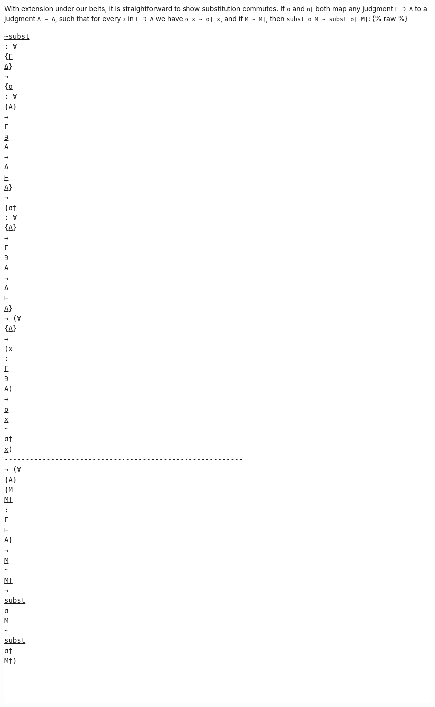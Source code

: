With extension under our belts, it is straightforward to show
substitution commutes.  If `σ` and `σ†` both map any judgment `Γ ∋ A`
to a judgment `Δ ⊢ A`, such that for every `x` in `Γ ∋ A` we have `σ
x ~ σ† x`, and if `M ~ M†`, then `subst σ M ~ subst σ† M†`:
{% raw %}<pre class="Agda"><a id="~subst"></a><a id="7466" href="{% endraw %}{{ site.baseurl }}{% link out/plfa/Bisimulation.md %}{% raw %}#7466" class="Function">~subst</a> <a id="7473" class="Symbol">:</a> <a id="7475" class="Symbol">∀</a> <a id="7477" class="Symbol">{</a><a id="7478" href="plfa.Bisimulation.html#7478" class="Bound">Γ</a> <a id="7480" href="plfa.Bisimulation.html#7480" class="Bound">Δ</a><a id="7481" class="Symbol">}</a>
  <a id="7485" class="Symbol">→</a> <a id="7487" class="Symbol">{</a><a id="7488" href="{% endraw %}{{ site.baseurl }}{% link out/plfa/Bisimulation.md %}{% raw %}#7488" class="Bound">σ</a>  <a id="7491" class="Symbol">:</a> <a id="7493" class="Symbol">∀</a> <a id="7495" class="Symbol">{</a><a id="7496" href="plfa.Bisimulation.html#7496" class="Bound">A</a><a id="7497" class="Symbol">}</a> <a id="7499" class="Symbol">→</a> <a id="7501" href="plfa.Bisimulation.html#7478" class="Bound">Γ</a> <a id="7503" href="{% endraw %}{{ site.baseurl }}{% link out/plfa/More.md %}{% raw %}#14756" class="Datatype Operator">∋</a> <a id="7505" href="plfa.Bisimulation.html#7496" class="Bound">A</a> <a id="7507" class="Symbol">→</a> <a id="7509" href="plfa.Bisimulation.html#7480" class="Bound">Δ</a> <a id="7511" href="plfa.More.html#14947" class="Datatype Operator">⊢</a> <a id="7513" href="plfa.Bisimulation.html#7496" class="Bound">A</a><a id="7514" class="Symbol">}</a>
  <a id="7518" class="Symbol">→</a> <a id="7520" class="Symbol">{</a><a id="7521" href="{% endraw %}{{ site.baseurl }}{% link out/plfa/Bisimulation.md %}{% raw %}#7521" class="Bound">σ†</a> <a id="7524" class="Symbol">:</a> <a id="7526" class="Symbol">∀</a> <a id="7528" class="Symbol">{</a><a id="7529" href="plfa.Bisimulation.html#7529" class="Bound">A</a><a id="7530" class="Symbol">}</a> <a id="7532" class="Symbol">→</a> <a id="7534" href="plfa.Bisimulation.html#7478" class="Bound">Γ</a> <a id="7536" href="{% endraw %}{{ site.baseurl }}{% link out/plfa/More.md %}{% raw %}#14756" class="Datatype Operator">∋</a> <a id="7538" href="plfa.Bisimulation.html#7529" class="Bound">A</a> <a id="7540" class="Symbol">→</a> <a id="7542" href="plfa.Bisimulation.html#7480" class="Bound">Δ</a> <a id="7544" href="plfa.More.html#14947" class="Datatype Operator">⊢</a> <a id="7546" href="plfa.Bisimulation.html#7529" class="Bound">A</a><a id="7547" class="Symbol">}</a>
  <a id="7551" class="Symbol">→</a> <a id="7553" class="Symbol">(∀</a> <a id="7556" class="Symbol">{</a><a id="7557" href="{% endraw %}{{ site.baseurl }}{% link out/plfa/Bisimulation.md %}{% raw %}#7557" class="Bound">A</a><a id="7558" class="Symbol">}</a> <a id="7560" class="Symbol">→</a> <a id="7562" class="Symbol">(</a><a id="7563" href="plfa.Bisimulation.html#7563" class="Bound">x</a> <a id="7565" class="Symbol">:</a> <a id="7567" href="plfa.Bisimulation.html#7478" class="Bound">Γ</a> <a id="7569" href="{% endraw %}{{ site.baseurl }}{% link out/plfa/More.md %}{% raw %}#14756" class="Datatype Operator">∋</a> <a id="7571" href="plfa.Bisimulation.html#7557" class="Bound">A</a><a id="7572" class="Symbol">)</a> <a id="7574" class="Symbol">→</a> <a id="7576" href="plfa.Bisimulation.html#7488" class="Bound">σ</a> <a id="7578" href="plfa.Bisimulation.html#7563" class="Bound">x</a> <a id="7580" href="plfa.Bisimulation.html#3796" class="Datatype Operator">~</a> <a id="7582" href="plfa.Bisimulation.html#7521" class="Bound">σ†</a> <a id="7585" href="plfa.Bisimulation.html#7563" class="Bound">x</a><a id="7586" class="Symbol">)</a>
    <a id="7592" class="Comment">---------------------------------------------------------</a>
  <a id="7652" class="Symbol">→</a> <a id="7654" class="Symbol">(∀</a> <a id="7657" class="Symbol">{</a><a id="7658" href="{% endraw %}{{ site.baseurl }}{% link out/plfa/Bisimulation.md %}{% raw %}#7658" class="Bound">A</a><a id="7659" class="Symbol">}</a> <a id="7661" class="Symbol">{</a><a id="7662" href="plfa.Bisimulation.html#7662" class="Bound">M</a> <a id="7664" href="plfa.Bisimulation.html#7664" class="Bound">M†</a> <a id="7667" class="Symbol">:</a> <a id="7669" href="plfa.Bisimulation.html#7478" class="Bound">Γ</a> <a id="7671" href="{% endraw %}{{ site.baseurl }}{% link out/plfa/More.md %}{% raw %}#14947" class="Datatype Operator">⊢</a> <a id="7673" href="plfa.Bisimulation.html#7658" class="Bound">A</a><a id="7674" class="Symbol">}</a> <a id="7676" class="Symbol">→</a> <a id="7678" href="plfa.Bisimulation.html#7662" class="Bound">M</a> <a id="7680" href="plfa.Bisimulation.html#3796" class="Datatype Operator">~</a> <a id="7682" href="plfa.Bisimulation.html#7664" class="Bound">M†</a> <a id="7685" class="Symbol">→</a> <a id="7687" href="plfa.More.html#17637" class="Function">subst</a> <a id="7693" href="plfa.Bisimulation.html#7488" class="Bound">σ</a> <a id="7695" href="plfa.Bisimulation.html#7662" class="Bound">M</a> <a id="7697" href="plfa.Bisimulation.html#3796" class="Datatype Operator">~</a> <a id="7699" href="plfa.More.html#17637" class="Function">subst</a> <a id="7705" href="plfa.Bisimulation.html#7521" class="Bound">σ†</a> <a id="7708" href="plfa.Bisimulation.html#7664" class="Bound">M†</a><a id="7710" class="Symbol">)</a>